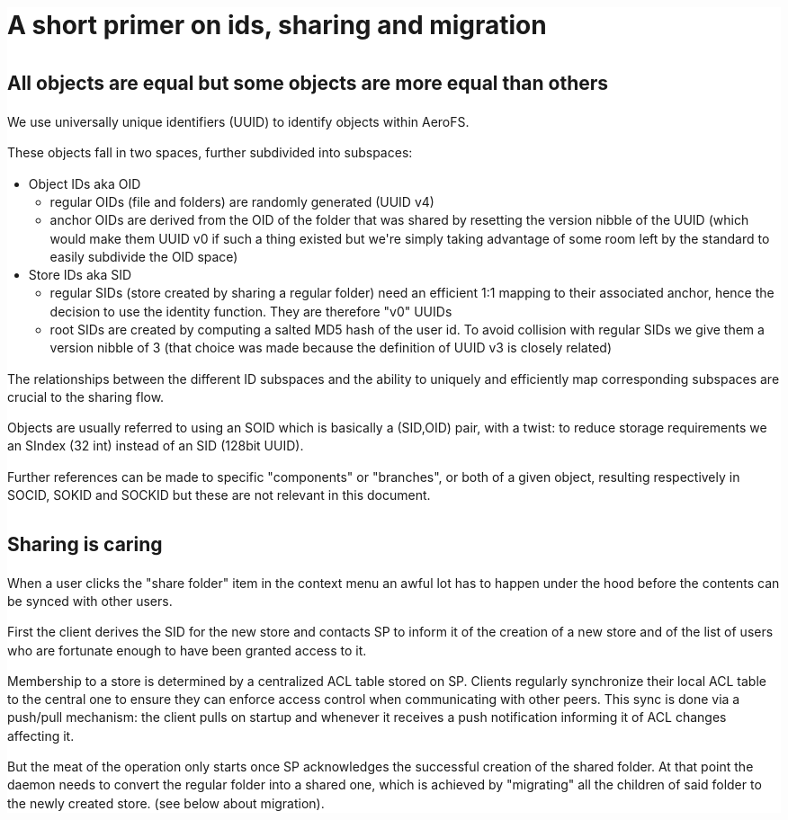 A short primer on ids, sharing and migration
===


All objects are equal but some objects are more equal than others
---

We use universally unique identifiers (UUID) to identify objects within AeroFS.

These objects fall in two spaces, further subdivided into subspaces:

* Object IDs aka OID
   - regular OIDs (file and folders) are randomly generated (UUID v4)   
   - anchor OIDs are derived from the OID of the folder that was shared by
   resetting the version nibble of the UUID (which would make them UUID v0 if
   such a thing existed but we're simply taking advantage of some room left by
   the standard to easily subdivide the OID space)
* Store IDs aka SID
   - regular SIDs (store created by sharing a regular folder) need an efficient
   1:1 mapping to their associated anchor, hence the decision to use the identity
   function. They are therefore "v0" UUIDs
   - root SIDs are created by computing a salted MD5 hash of the user id. To
   avoid collision with regular SIDs we give them a version nibble of 3 (that
   choice was made because the definition of UUID v3 is closely related)

The relationships between the different ID subspaces and the ability to uniquely
and efficiently map corresponding subspaces are crucial to the sharing flow.

Objects are usually referred to using an SOID which is basically a (SID,OID) pair,
with a twist: to reduce storage requirements we an SIndex (32 int) instead of an
SID (128bit UUID).

Further references can be made to specific "components" or "branches", or both
of a given object, resulting respectively in SOCID, SOKID and SOCKID but these
are not relevant in this document.


Sharing is caring
---

When a user clicks the "share folder" item in the context menu an awful lot has
to happen under the hood before the contents can be synced with other users.

First the client derives the SID for the new store and contacts SP to inform it
of the creation of a new store and of the list of users who are fortunate enough
to have been granted access to it.

Membership to a store is determined by a centralized ACL table stored on SP.
Clients regularly synchronize their local ACL table to the central one to ensure
they can enforce access control when communicating with other peers. This sync
is done via a push/pull mechanism: the client pulls on startup and whenever it
receives a push notification informing it of ACL changes affecting it.

But the meat of the operation only starts once SP acknowledges the successful
creation of the shared folder. At that point the daemon needs to convert the
regular folder into a shared one, which is achieved by "migrating" all the
children of said folder to the newly created store. (see below about migration).
